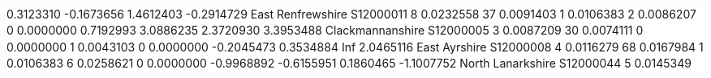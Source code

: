    <td style="text-align:right;"> 0.3123310 </td>
   <td style="text-align:right;"> -0.1673656 </td>
   <td style="text-align:right;"> 1.4612403 </td>
   <td style="text-align:right;"> -0.2914729 </td>
  </tr>
  <tr>
   <td style="text-align:left;"> East Renfrewshire </td>
   <td style="text-align:left;"> S12000011 </td>
   <td style="text-align:right;"> 8 </td>
   <td style="text-align:right;"> 0.0232558 </td>
   <td style="text-align:right;"> 37 </td>
   <td style="text-align:right;"> 0.0091403 </td>
   <td style="text-align:right;"> 1 </td>
   <td style="text-align:right;"> 0.0106383 </td>
   <td style="text-align:right;"> 2 </td>
   <td style="text-align:right;"> 0.0086207 </td>
   <td style="text-align:right;"> 0 </td>
   <td style="text-align:right;"> 0.0000000 </td>
   <td style="text-align:right;"> 0.7192993 </td>
   <td style="text-align:right;"> 3.0886235 </td>
   <td style="text-align:right;"> 2.3720930 </td>
   <td style="text-align:right;"> 3.3953488 </td>
  </tr>
  <tr>
   <td style="text-align:left;"> Clackmannanshire </td>
   <td style="text-align:left;"> S12000005 </td>
   <td style="text-align:right;"> 3 </td>
   <td style="text-align:right;"> 0.0087209 </td>
   <td style="text-align:right;"> 30 </td>
   <td style="text-align:right;"> 0.0074111 </td>
   <td style="text-align:right;"> 0 </td>
   <td style="text-align:right;"> 0.0000000 </td>
   <td style="text-align:right;"> 1 </td>
   <td style="text-align:right;"> 0.0043103 </td>
   <td style="text-align:right;"> 0 </td>
   <td style="text-align:right;"> 0.0000000 </td>
   <td style="text-align:right;"> -0.2045473 </td>
   <td style="text-align:right;"> 0.3534884 </td>
   <td style="text-align:right;"> Inf </td>
   <td style="text-align:right;"> 2.0465116 </td>
  </tr>
  <tr>
   <td style="text-align:left;"> East Ayrshire </td>
   <td style="text-align:left;"> S12000008 </td>
   <td style="text-align:right;"> 4 </td>
   <td style="text-align:right;"> 0.0116279 </td>
   <td style="text-align:right;"> 68 </td>
   <td style="text-align:right;"> 0.0167984 </td>
   <td style="text-align:right;"> 1 </td>
   <td style="text-align:right;"> 0.0106383 </td>
   <td style="text-align:right;"> 6 </td>
   <td style="text-align:right;"> 0.0258621 </td>
   <td style="text-align:right;"> 0 </td>
   <td style="text-align:right;"> 0.0000000 </td>
   <td style="text-align:right;"> -0.9968892 </td>
   <td style="text-align:right;"> -0.6155951 </td>
   <td style="text-align:right;"> 0.1860465 </td>
   <td style="text-align:right;"> -1.1007752 </td>
  </tr>
  <tr>
   <td style="text-align:left;"> North Lanarkshire </td>
   <td style="text-align:left;"> S12000044 </td>
   <td style="text-align:right;"> 5 </td>
   <td style="text-align:right;"> 0.0145349 </td>